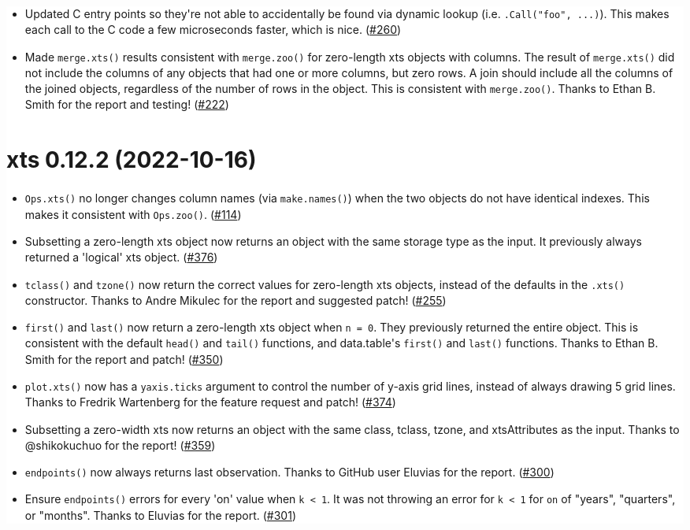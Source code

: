 * Updated C entry points so they're not able to accidentally be found via
  dynamic lookup (i.e. `.Call("foo", ...)`). This makes each call to the C
  code a few microseconds faster, which is nice.
  ([#260](https://github.com/joshuaulrich/xts/issues/260))

* Made `merge.xts()` results consistent with `merge.zoo()` for zero-length xts
  objects with columns. The result of `merge.xts()` did not include the
  columns of any objects that had one or more columns, but zero rows. A join
  should include all the columns of the joined objects, regardless of the
  number of rows in the object. This is consistent with `merge.zoo()`. Thanks
  to Ethan B. Smith for the report and testing!
  ([#222](https://github.com/joshuaulrich/xts/issues/222))

# xts 0.12.2 (2022-10-16)

* `Ops.xts()` no longer changes column names (via `make.names()`) when the two
  objects do not have identical indexes. This makes it consistent with
  `Ops.zoo()`.
  ([#114](https://github.com/joshuaulrich/xts/issues/114))

* Subsetting a zero-length xts object now returns an object with the same
  storage type as the input. It previously always returned a 'logical' xts
  object.
  ([#376](https://github.com/joshuaulrich/xts/issues/376))

* `tclass()` and `tzone()` now return the correct values for zero-length xts
  objects, instead of the defaults in the `.xts()` constructor. Thanks to Andre
  Mikulec for the report and suggested patch!
  ([#255](https://github.com/joshuaulrich/xts/issues/255))

* `first()` and `last()` now return a zero-length xts object when `n = 0`. They
  previously returned the entire object. This is consistent with the default
  `head()` and `tail()` functions, and data.table's `first()` and `last()`
  functions. Thanks to Ethan B. Smith for the report and patch!
  ([#350](https://github.com/joshuaulrich/xts/issues/350))

* `plot.xts()` now has a `yaxis.ticks` argument to control the number of y-axis
  grid lines, instead of always drawing 5 grid lines. Thanks to Fredrik
  Wartenberg for the feature request and patch!
  ([#374](https://github.com/joshuaulrich/xts/issues/374))

* Subsetting a zero-width xts now returns an object with the same class, tclass,
  tzone, and xtsAttributes as the input. Thanks to @shikokuchuo for the report!
  ([#359](https://github.com/joshuaulrich/xts/issues/359))

* `endpoints()` now always returns last observation. Thanks to GitHub user
  Eluvias for the report.
  ([#300](https://github.com/joshuaulrich/xts/issues/300))

* Ensure `endpoints()` errors for every 'on' value when `k < 1`. It was not
  throwing an error for `k < 1` for `on` of "years", "quarters", or "months".
  Thanks to Eluvias for the report.
  ([#301](https://github.com/joshuaulrich/xts/issues/301))
